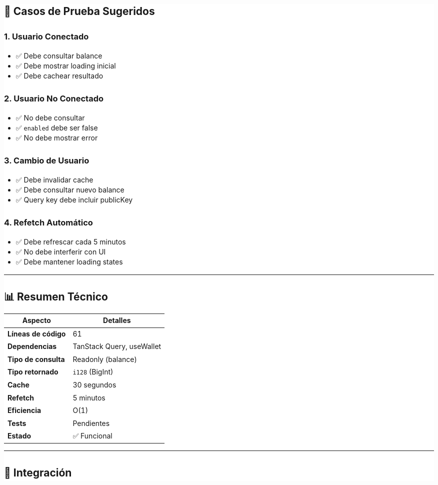 
## 🧪 Casos de Prueba Sugeridos

### 1. Usuario Conectado
- ✅ Debe consultar balance
- ✅ Debe mostrar loading inicial
- ✅ Debe cachear resultado

### 2. Usuario No Conectado
- ✅ No debe consultar
- ✅ `enabled` debe ser false
- ✅ No debe mostrar error

### 3. Cambio de Usuario
- ✅ Debe invalidar cache
- ✅ Debe consultar nuevo balance
- ✅ Query key debe incluir publicKey

### 4. Refetch Automático
- ✅ Debe refrescar cada 5 minutos
- ✅ No debe interferir con UI
- ✅ Debe mantener loading states

---

## 📊 Resumen Técnico

| Aspecto | Detalles |
|---------|----------|
| **Líneas de código** | 61 |
| **Dependencias** | TanStack Query, useWallet |
| **Tipo de consulta** | Readonly (balance) |
| **Tipo retornado** | `i128` (BigInt) |
| **Cache** | 30 segundos |
| **Refetch** | 5 minutos |
| **Eficiencia** | O(1) |
| **Tests** | Pendientes |
| **Estado** | ✅ Funcional |

---

## 🔄 Integración
